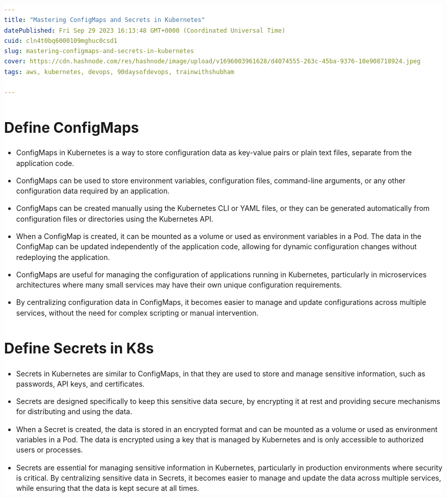 ```yaml
---
title: "Mastering ConfigMaps and Secrets in Kubernetes"
datePublished: Fri Sep 29 2023 16:13:48 GMT+0000 (Coordinated Universal Time)
cuid: cln4t0bq6000109mghuc0csd1
slug: mastering-configmaps-and-secrets-in-kubernetes
cover: https://cdn.hashnode.com/res/hashnode/image/upload/v1696003961628/d4074555-263c-45ba-9376-10e908718924.jpeg
tags: aws, kubernetes, devops, 90daysofdevops, trainwithshubham

---
```


# **Define ConfigMaps**

* ConfigMaps in Kubernetes is a way to store configuration data as key-value pairs or plain text files, separate from the application code.
    
* ConfigMaps can be used to store environment variables, configuration files, command-line arguments, or any other configuration data required by an application.
    
* ConfigMaps can be created manually using the Kubernetes CLI or YAML files, or they can be generated automatically from configuration files or directories using the Kubernetes API.
    
* When a ConfigMap is created, it can be mounted as a volume or used as environment variables in a Pod. The data in the ConfigMap can be updated independently of the application code, allowing for dynamic configuration changes without redeploying the application.
    
* ConfigMaps are useful for managing the configuration of applications running in Kubernetes, particularly in microservices architectures where many small services may have their own unique configuration requirements.
    
* By centralizing configuration data in ConfigMaps, it becomes easier to manage and update configurations across multiple services, without the need for complex scripting or manual intervention.
    

# **Define Secrets in K8s**

* Secrets in Kubernetes are similar to ConfigMaps, in that they are used to store and manage sensitive information, such as passwords, API keys, and certificates.
    
* Secrets are designed specifically to keep this sensitive data secure, by encrypting it at rest and providing secure mechanisms for distributing and using the data.
    
* When a Secret is created, the data is stored in an encrypted format and can be mounted as a volume or used as environment variables in a Pod. The data is encrypted using a key that is managed by Kubernetes and is only accessible to authorized users or processes.
    
* Secrets are essential for managing sensitive information in Kubernetes, particularly in production environments where security is critical. By centralizing sensitive data in Secrets, it becomes easier to manage and update the data across multiple services, while ensuring that the data is kept secure at all times.
    
